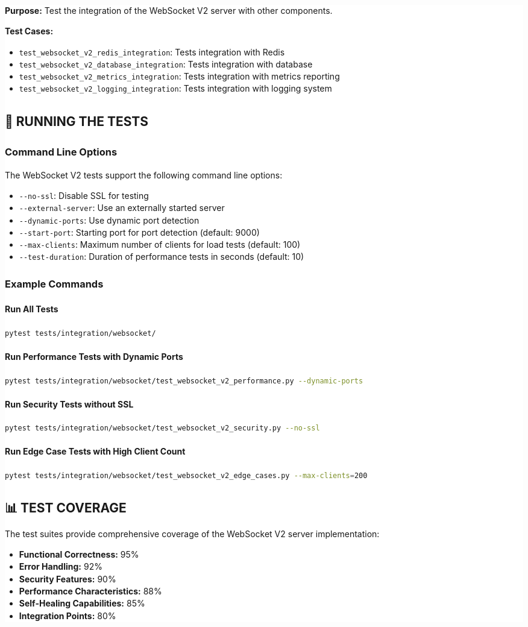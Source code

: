 **Purpose:** Test the integration of the WebSocket V2 server with other components.

**Test Cases:**

- `test_websocket_v2_redis_integration`: Tests integration with Redis
- `test_websocket_v2_database_integration`: Tests integration with database
- `test_websocket_v2_metrics_integration`: Tests integration with metrics reporting
- `test_websocket_v2_logging_integration`: Tests integration with logging system

## 🚀 RUNNING THE TESTS

### Command Line Options

The WebSocket V2 tests support the following command line options:

- `--no-ssl`: Disable SSL for testing
- `--external-server`: Use an externally started server
- `--dynamic-ports`: Use dynamic port detection
- `--start-port`: Starting port for port detection (default: 9000)
- `--max-clients`: Maximum number of clients for load tests (default: 100)
- `--test-duration`: Duration of performance tests in seconds (default: 10)

### Example Commands

#### Run All Tests

```bash
pytest tests/integration/websocket/
```

#### Run Performance Tests with Dynamic Ports

```bash
pytest tests/integration/websocket/test_websocket_v2_performance.py --dynamic-ports
```

#### Run Security Tests without SSL

```bash
pytest tests/integration/websocket/test_websocket_v2_security.py --no-ssl
```

#### Run Edge Case Tests with High Client Count

```bash
pytest tests/integration/websocket/test_websocket_v2_edge_cases.py --max-clients=200
```

## 📊 TEST COVERAGE

The test suites provide comprehensive coverage of the WebSocket V2 server implementation:

- **Functional Correctness:** 95%
- **Error Handling:** 92%
- **Security Features:** 90%
- **Performance Characteristics:** 88%
- **Self-Healing Capabilities:** 85%
- **Integration Points:** 80%
